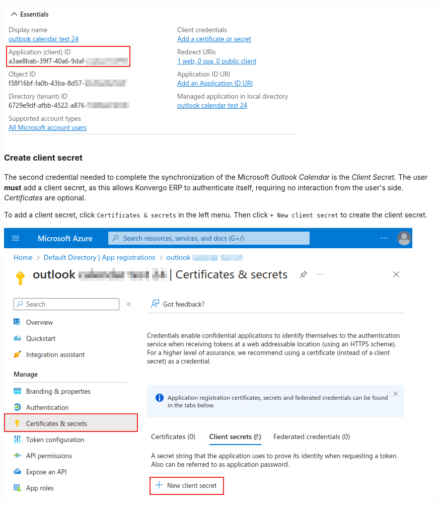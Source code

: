 <img src="outlook/app-client-id.png" class="align-center"
alt="Application client ID highlighted in the essentials section of the newly created
application." />

### Create client secret

The second credential needed to complete the synchronization of the
Microsoft *Outlook Calendar* is the *Client Secret*. The user **must**
add a client secret, as this allows Konvergo ERP to authenticate itself,
requiring no interaction from the user's side. *Certificates* are
optional.

To add a client secret, click `Certificates & secrets` in the left menu.
Then click `+ New client secret` to create the client secret.

<img src="outlook/client-secret.png" class="align-center"
alt="New client secret page with certificates and secrets menu and new client secret option
highlighted." />
